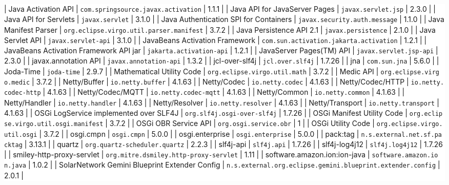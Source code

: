 | Java Activation API                                     | `com.springsource.javax.activation`                         | 1.1.1    |
| Java API for JavaServer Pages                           | `javax.servlet.jsp`                                         | 2.3.0    |
| Java API for Servlets                                   | `javax.servlet`                                             | 3.1.0    |
| Java Authentication SPI for Containers                  | `javax.security.auth.message`                               | 1.1.0    |
| Java Manifest Parser                                    | `org.eclipse.virgo.util.parser.manifest`                    | 3.7.2    |
| Java Persistence API 2.1                                | `javax.persistence`                                         | 2.1.0    |
| Java Servlet API                                        | `javax.servlet-api`                                         | 3.1.0    |
| JavaBeans Activation Framework                          | `com.sun.activation.jakarta.activation`                     | 1.2.1    |
| JavaBeans Activation Framework API jar                  | `jakarta.activation-api`                                    | 1.2.1    |
| JavaServer Pages(TM) API                                | `javax.servlet.jsp-api`                                     | 2.3.0    |
| javax.annotation API                                    | `javax.annotation-api`                                      | 1.3.2    |
| jcl-over-slf4j                                          | `jcl.over.slf4j`                                            | 1.7.26   |
| jna                                                     | `com.sun.jna`                                               | 5.6.0    |
| Joda-Time                                               | `joda-time`                                                 | 2.9.7    |
| Mathematical Utility Code                               | `org.eclipse.virgo.util.math`                               | 3.7.2    |
| Medic API                                               | `org.eclipse.virgo.medic`                                   | 3.7.2    |
| Netty/Buffer                                            | `io.netty.buffer`                                           | 4.1.63   |
| Netty/Codec                                             | `io.netty.codec`                                            | 4.1.63   |
| Netty/Codec/HTTP                                        | `io.netty.codec-http`                                       | 4.1.63   |
| Netty/Codec/MQTT                                        | `io.netty.codec-mqtt`                                       | 4.1.63   |
| Netty/Common                                            | `io.netty.common`                                           | 4.1.63   |
| Netty/Handler                                           | `io.netty.handler`                                          | 4.1.63   |
| Netty/Resolver                                          | `io.netty.resolver`                                         | 4.1.63   |
| Netty/Transport                                         | `io.netty.transport`                                        | 4.1.63   |
| OSGi LogService implemented over SLF4J                  | `org.slf4j.osgi-over-slf4j`                                 | 1.7.26   |
| OSGi Manifest Utility Code                              | `org.eclipse.virgo.util.osgi.manifest`                      | 3.7.2    |
| OSGi OBR Service API                                    | `org.osgi.service.obr`                                      | 1        |
| OSGi Utility Code                                       | `org.eclipse.virgo.util.osgi`                               | 3.7.2    |
| osgi.cmpn                                               | `osgi.cmpn`                                                 | 5.0.0    |
| osgi.enterprise                                         | `osgi.enterprise`                                           | 5.0.0    |
| pack:tag                                                | `n.s.external.net.sf.packtag`                               | 3.13.1   |
| quartz                                                  | `org.quartz-scheduler.quartz`                               | 2.2.3    |
| slf4j-api                                               | `slf4j.api`                                                 | 1.7.26   |
| slf4j-log4j12                                           | `slf4j.log4j12`                                             | 1.7.26   |
| smiley-http-proxy-servlet                               | `org.mitre.dsmiley.http-proxy-servlet`                      | 1.11     |
| software.amazon.ion:ion-java                            | `software.amazon.ion.java`                                  | 1.0.2    |
| SolarNetwork Gemini Blueprint Extender Config           | `n.s.external.org.eclipse.gemini.blueprint.extender.config` | 2.0.1    |